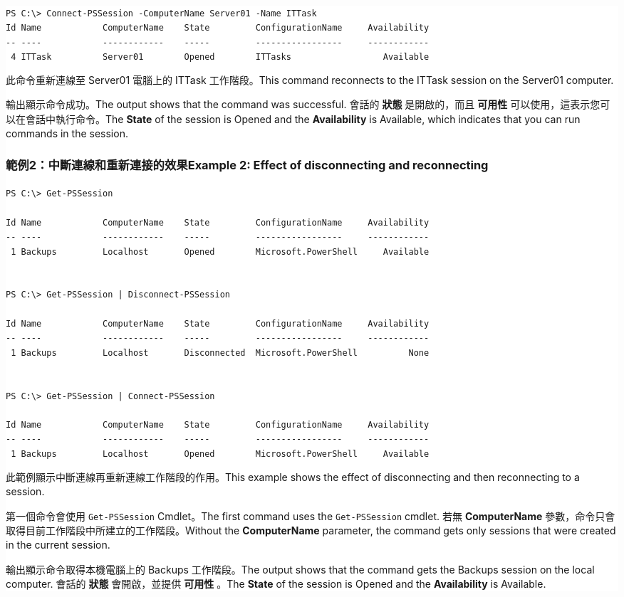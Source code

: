 ```
PS C:\> Connect-PSSession -ComputerName Server01 -Name ITTask
Id Name            ComputerName    State         ConfigurationName     Availability
-- ----            ------------    -----         -----------------     ------------
 4 ITTask          Server01        Opened        ITTasks                  Available
```

<span data-ttu-id="f2c54-126">此命令重新連線至 Server01 電腦上的 ITTask 工作階段。</span><span class="sxs-lookup"><span data-stu-id="f2c54-126">This command reconnects to the ITTask session on the Server01 computer.</span></span>

<span data-ttu-id="f2c54-127">輸出顯示命令成功。</span><span class="sxs-lookup"><span data-stu-id="f2c54-127">The output shows that the command was successful.</span></span> <span data-ttu-id="f2c54-128">會話的 **狀態** 是開啟的，而且 **可用性** 可以使用，這表示您可以在會話中執行命令。</span><span class="sxs-lookup"><span data-stu-id="f2c54-128">The **State** of the session is Opened and the **Availability** is Available, which indicates that you can run commands in the session.</span></span>

### <span data-ttu-id="f2c54-129">範例2：中斷連線和重新連接的效果</span><span class="sxs-lookup"><span data-stu-id="f2c54-129">Example 2: Effect of disconnecting and reconnecting</span></span>

```
PS C:\> Get-PSSession

Id Name            ComputerName    State         ConfigurationName     Availability
-- ----            ------------    -----         -----------------     ------------
 1 Backups         Localhost       Opened        Microsoft.PowerShell     Available


PS C:\> Get-PSSession | Disconnect-PSSession

Id Name            ComputerName    State         ConfigurationName     Availability
-- ----            ------------    -----         -----------------     ------------
 1 Backups         Localhost       Disconnected  Microsoft.PowerShell          None


PS C:\> Get-PSSession | Connect-PSSession

Id Name            ComputerName    State         ConfigurationName     Availability
-- ----            ------------    -----         -----------------     ------------
 1 Backups         Localhost       Opened        Microsoft.PowerShell     Available
```

<span data-ttu-id="f2c54-130">此範例顯示中斷連線再重新連線工作階段的作用。</span><span class="sxs-lookup"><span data-stu-id="f2c54-130">This example shows the effect of disconnecting and then reconnecting to a session.</span></span>

<span data-ttu-id="f2c54-131">第一個命令會使用 `Get-PSSession` Cmdlet。</span><span class="sxs-lookup"><span data-stu-id="f2c54-131">The first command uses the `Get-PSSession` cmdlet.</span></span> <span data-ttu-id="f2c54-132">若無 **ComputerName** 參數，命令只會取得目前工作階段中所建立的工作階段。</span><span class="sxs-lookup"><span data-stu-id="f2c54-132">Without the **ComputerName** parameter, the command gets only sessions that were created in the current session.</span></span>

<span data-ttu-id="f2c54-133">輸出顯示命令取得本機電腦上的 Backups 工作階段。</span><span class="sxs-lookup"><span data-stu-id="f2c54-133">The output shows that the command gets the Backups session on the local computer.</span></span> <span data-ttu-id="f2c54-134">會話的 **狀態** 會開啟，並提供 **可用性** 。</span><span class="sxs-lookup"><span data-stu-id="f2c54-134">The **State** of the session is Opened and the **Availability** is Available.</span></span>
